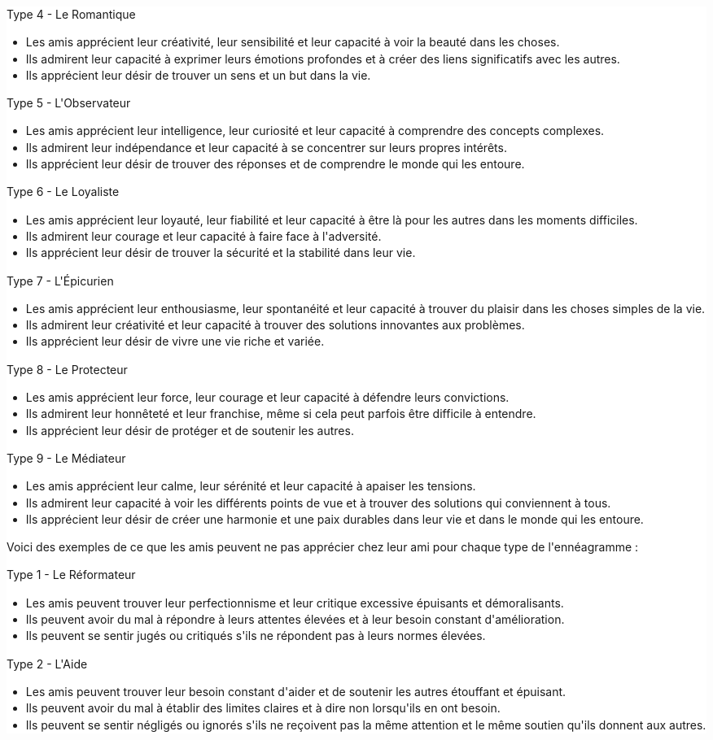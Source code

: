 Type 4 - Le Romantique

* Les amis apprécient leur créativité, leur sensibilité et leur capacité à voir la beauté dans les choses.
* Ils admirent leur capacité à exprimer leurs émotions profondes et à créer des liens significatifs avec les autres.
* Ils apprécient leur désir de trouver un sens et un but dans la vie.

Type 5 - L'Observateur

* Les amis apprécient leur intelligence, leur curiosité et leur capacité à comprendre des concepts complexes.
* Ils admirent leur indépendance et leur capacité à se concentrer sur leurs propres intérêts.
* Ils apprécient leur désir de trouver des réponses et de comprendre le monde qui les entoure.

Type 6 - Le Loyaliste

* Les amis apprécient leur loyauté, leur fiabilité et leur capacité à être là pour les autres dans les moments difficiles.
* Ils admirent leur courage et leur capacité à faire face à l'adversité.
* Ils apprécient leur désir de trouver la sécurité et la stabilité dans leur vie.

Type 7 - L'Épicurien

* Les amis apprécient leur enthousiasme, leur spontanéité et leur capacité à trouver du plaisir dans les choses simples de la vie.
* Ils admirent leur créativité et leur capacité à trouver des solutions innovantes aux problèmes.
* Ils apprécient leur désir de vivre une vie riche et variée.

Type 8 - Le Protecteur

* Les amis apprécient leur force, leur courage et leur capacité à défendre leurs convictions.
* Ils admirent leur honnêteté et leur franchise, même si cela peut parfois être difficile à entendre.
* Ils apprécient leur désir de protéger et de soutenir les autres.

Type 9 - Le Médiateur

* Les amis apprécient leur calme, leur sérénité et leur capacité à apaiser les tensions.
* Ils admirent leur capacité à voir les différents points de vue et à trouver des solutions qui conviennent à tous.
* Ils apprécient leur désir de créer une harmonie et une paix durables dans leur vie et dans le monde qui les entoure.


Voici des exemples de ce que les amis peuvent ne pas apprécier chez leur ami pour chaque type de l'ennéagramme :

Type 1 - Le Réformateur

* Les amis peuvent trouver leur perfectionnisme et leur critique excessive épuisants et démoralisants.
* Ils peuvent avoir du mal à répondre à leurs attentes élevées et à leur besoin constant d'amélioration.
* Ils peuvent se sentir jugés ou critiqués s'ils ne répondent pas à leurs normes élevées.

Type 2 - L'Aide

* Les amis peuvent trouver leur besoin constant d'aider et de soutenir les autres étouffant et épuisant.
* Ils peuvent avoir du mal à établir des limites claires et à dire non lorsqu'ils en ont besoin.
* Ils peuvent se sentir négligés ou ignorés s'ils ne reçoivent pas la même attention et le même soutien qu'ils donnent aux autres.
